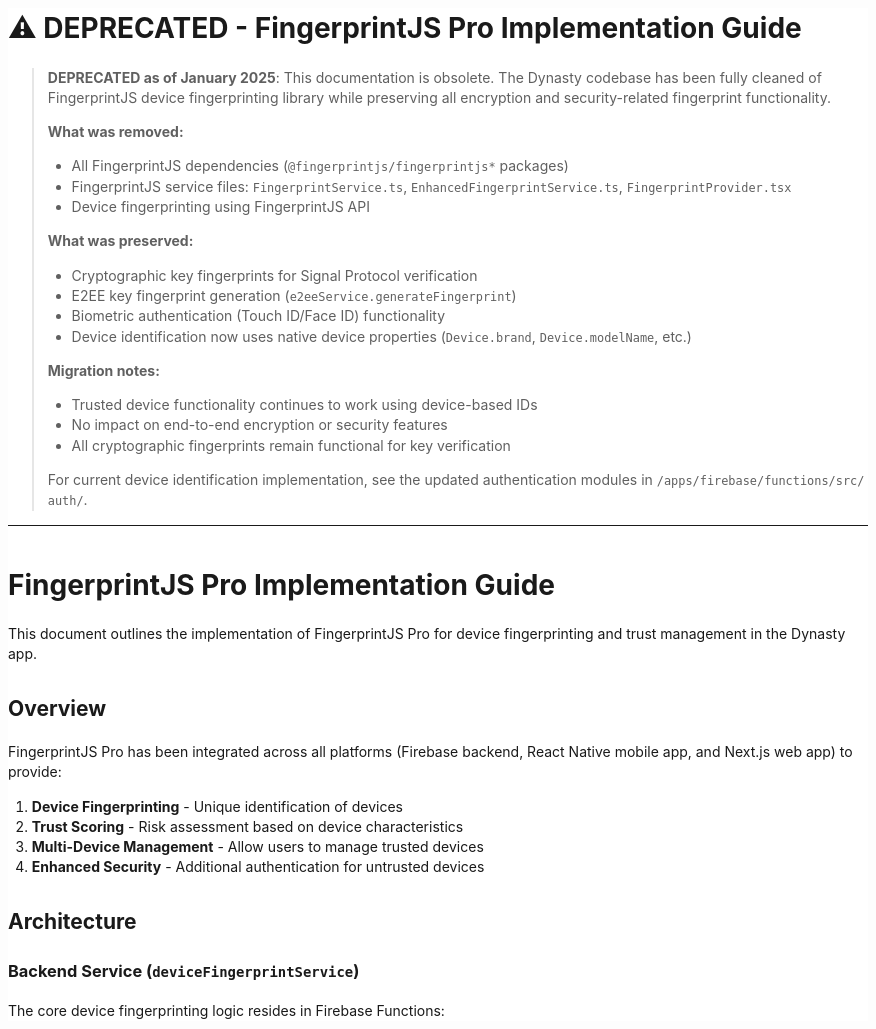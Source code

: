 # ⚠️ DEPRECATED - FingerprintJS Pro Implementation Guide

> **DEPRECATED as of January 2025**: This documentation is obsolete. The Dynasty codebase has been fully cleaned of FingerprintJS device fingerprinting library while preserving all encryption and security-related fingerprint functionality.
>
> **What was removed:**
> - All FingerprintJS dependencies (`@fingerprintjs/fingerprintjs*` packages)
> - FingerprintJS service files: `FingerprintService.ts`, `EnhancedFingerprintService.ts`, `FingerprintProvider.tsx`
> - Device fingerprinting using FingerprintJS API
>
> **What was preserved:**
> - Cryptographic key fingerprints for Signal Protocol verification
> - E2EE key fingerprint generation (`e2eeService.generateFingerprint`)
> - Biometric authentication (Touch ID/Face ID) functionality
> - Device identification now uses native device properties (`Device.brand`, `Device.modelName`, etc.)
>
> **Migration notes:**
> - Trusted device functionality continues to work using device-based IDs
> - No impact on end-to-end encryption or security features
> - All cryptographic fingerprints remain functional for key verification
>
> For current device identification implementation, see the updated authentication modules in `/apps/firebase/functions/src/auth/`.

---

# FingerprintJS Pro Implementation Guide

This document outlines the implementation of FingerprintJS Pro for device fingerprinting and trust management in the Dynasty app.

## Overview

FingerprintJS Pro has been integrated across all platforms (Firebase backend, React Native mobile app, and Next.js web app) to provide:

1. **Device Fingerprinting** - Unique identification of devices
2. **Trust Scoring** - Risk assessment based on device characteristics
3. **Multi-Device Management** - Allow users to manage trusted devices
4. **Enhanced Security** - Additional authentication for untrusted devices

## Architecture

### Backend Service (`deviceFingerprintService`)

The core device fingerprinting logic resides in Firebase Functions:
